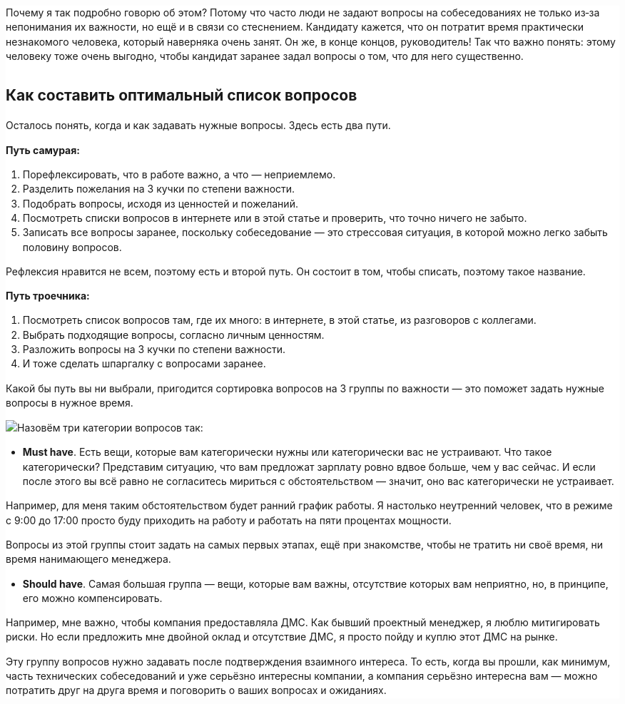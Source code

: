 Почему я так подробно говорю об этом? Потому что часто люди не задают вопросы на собеседованиях не только из‑за непонимания их важности, но ещё и в связи со стеснением. Кандидату кажется, что он потратит время практически незнакомого человека, который наверняка очень занят. Он же, в конце концов, руководитель! Так что важно понять: этому человеку тоже очень выгодно, чтобы кандидат заранее задал вопросы о том, что для него существенно.

Как составить оптимальный список вопросов
-----------------------------------------

Осталось понять, когда и как задавать нужные вопросы. Здесь есть два пути. 

**Путь самурая:**

1. Порефлексировать, что в работе важно, а что — неприемлемо.
2. Разделить пожелания на 3 кучки по степени важности.
3. Подобрать вопросы, исходя из ценностей и пожеланий.
4. Посмотреть списки вопросов в интернете или в этой статье и проверить, что точно ничего не забыто.
5. Записать все вопросы заранее, поскольку собеседование — это стрессовая ситуация, в которой можно легко забыть половину вопросов.

Рефлексия нравится не всем, поэтому есть и второй путь. Он состоит в том, чтобы списать, поэтому такое название. 

**Путь троечника:**

1. Посмотреть список вопросов там, где их много: в интернете, в этой статье, из разговоров с коллегами.
2. Выбрать подходящие вопросы, согласно личным ценностям.
3. Разложить вопросы на 3 кучки по степени важности.
4. И тоже сделать шпаргалку с вопросами заранее.

Какой бы путь вы ни выбрали, пригодится сортировка вопросов на 3 группы по важности — это поможет задать нужные вопросы в нужное время.

![](https://habrastorage.org/getpro/habr/upload_files/37f/5a9/09f/37f5a909f3aa59563874b965204b18b8.png)Назовём три категории вопросов так:

* **Must have**. Есть вещи, которые вам категорически нужны или категорически вас не устраивают. Что такое категорически? Представим ситуацию, что вам предложат зарплату ровно вдвое больше, чем у вас сейчас. И если после этого вы всё равно не согласитесь мириться с обстоятельством — значит, оно вас категорически не устраивает. 

Например, для меня таким обстоятельством будет ранний график работы. Я настолько неутренний человек, что в режиме с 9:00 до 17:00 просто буду приходить на работу и работать на пяти процентах мощности.

Вопросы из этой группы стоит задать на самых первых этапах, ещё при знакомстве, чтобы не тратить ни своё время, ни время нанимающего менеджера.
* **Should have**. Самая большая группа — вещи, которые вам важны, отсутствие которых вам неприятно, но, в принципе, его можно компенсировать. 

Например, мне важно, чтобы компания предоставляла ДМС. Как бывший проектный менеджер, я люблю митигировать риски. Но если предложить мне двойной оклад и отсутствие ДМС, я просто пойду и куплю этот ДМС на рынке. 

Эту группу вопросов нужно задавать после подтверждения взаимного интереса. То есть, когда вы прошли, как минимум, часть технических собеседований и уже серьёзно интересны компании, а компания серьёзно интересна вам — можно потратить друг на друга время и поговорить о ваших вопросах и ожиданиях. 
